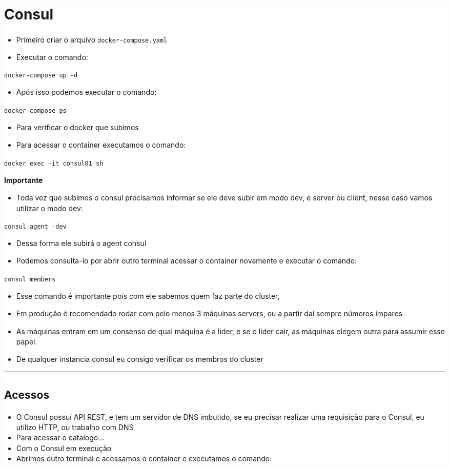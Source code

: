 # Consul

- Primeiro criar o arquivo `docker-compose.yaml`

- Executar o comando:

```shell
docker-compose up -d
```

- Após isso podemos executar o comando:

```shell
docker-compose ps
```

- Para verificar o docker que subimos

- Para acessar o container executamos o comando:

```shell
docker exec -it consul01 sh
```

**Importante**

- Toda vez que subimos o consul precisamos informar se ele deve subir em modo dev, e server ou client, nesse caso vamos utilizar o modo dev:

```shell
consul agent -dev
```

- Dessa forma ele subirá o agent consul

- Podemos consulta-lo por abrir outro terminal acessar o container novamente e executar o comando:

```shell
consul members
```

- Esse comando é importante pois com ele sabemos quem faz parte do cluster,

- Em produção é recomendado rodar com pelo menos 3 máquinas servers, ou a partir daí sempre números impares

- As máquinas entram em um consenso de qual máquina é a lider, e se o lider cair, as máquinas elegem outra para assumir esse papel.

- De qualquer instancia consul eu consigo verificar os membros do cluster

---

## Acessos

- O Consul possuí API REST, e tem um servidor de DNS imbutido, se eu precisar realizar uma requisição para o Consul, eu utilizo HTTP, ou trabalho com DNS
- Para acessar o catalogo...
- Com o Consul em execução
- Abrimos outro terminal e acessamos o container e executamos o comando:
